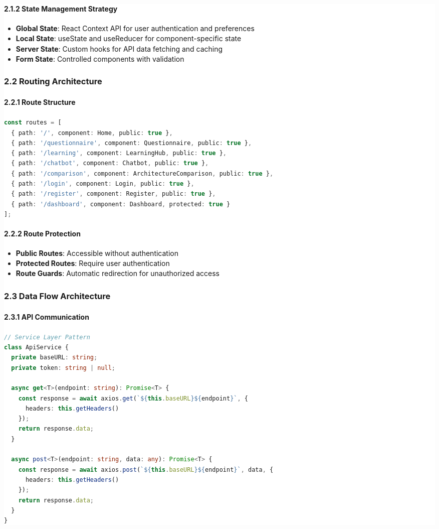 #### 2.1.2 State Management Strategy
- **Global State**: React Context API for user authentication and preferences
- **Local State**: useState and useReducer for component-specific state
- **Server State**: Custom hooks for API data fetching and caching
- **Form State**: Controlled components with validation

### 2.2 Routing Architecture

#### 2.2.1 Route Structure
```typescript
const routes = [
  { path: '/', component: Home, public: true },
  { path: '/questionnaire', component: Questionnaire, public: true },
  { path: '/learning', component: LearningHub, public: true },
  { path: '/chatbot', component: Chatbot, public: true },
  { path: '/comparison', component: ArchitectureComparison, public: true },
  { path: '/login', component: Login, public: true },
  { path: '/register', component: Register, public: true },
  { path: '/dashboard', component: Dashboard, protected: true }
];
```

#### 2.2.2 Route Protection
- **Public Routes**: Accessible without authentication
- **Protected Routes**: Require user authentication
- **Route Guards**: Automatic redirection for unauthorized access

### 2.3 Data Flow Architecture

#### 2.3.1 API Communication
```typescript
// Service Layer Pattern
class ApiService {
  private baseURL: string;
  private token: string | null;

  async get<T>(endpoint: string): Promise<T> {
    const response = await axios.get(`${this.baseURL}${endpoint}`, {
      headers: this.getHeaders()
    });
    return response.data;
  }

  async post<T>(endpoint: string, data: any): Promise<T> {
    const response = await axios.post(`${this.baseURL}${endpoint}`, data, {
      headers: this.getHeaders()
    });
    return response.data;
  }
}
```
